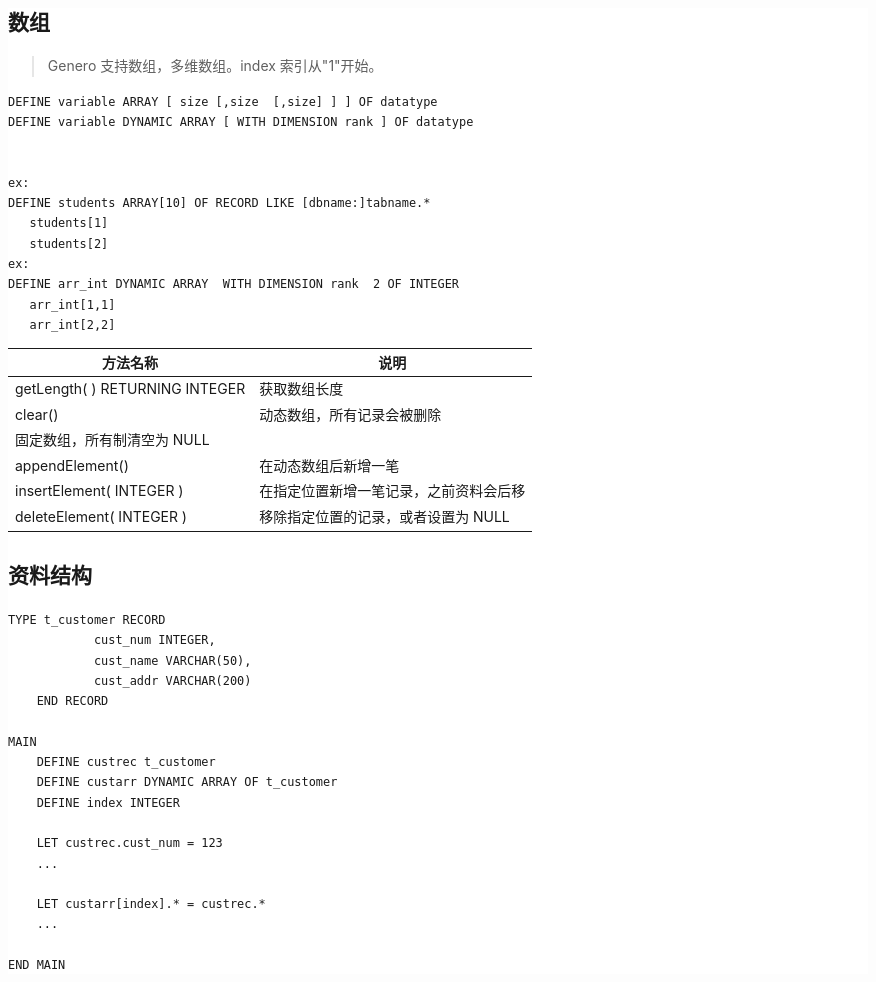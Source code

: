 ## 数组

> Genero 支持数组，多维数组。index 索引从"1"开始。

```plsql
DEFINE variable ARRAY [ size [,size  [,size] ] ] OF datatype
DEFINE variable DYNAMIC ARRAY [ WITH DIMENSION rank ] OF datatype


ex:
DEFINE students ARRAY[10] OF RECORD LIKE [dbname:]tabname.*
   students[1]
   students[2]
ex:
DEFINE arr_int DYNAMIC ARRAY  WITH DIMENSION rank  2 OF INTEGER
   arr_int[1,1]
   arr_int[2,2]
```

| 方法名称                       | 说明                                   |
| ------------------------------ | -------------------------------------- |
| getLength( ) RETURNING INTEGER | 获取数组长度                           |
| clear()                        | 动态数组，所有记录会被删除             |
| 固定数组，所有制清空为 NULL    |
| appendElement()                | 在动态数组后新增一笔                   |
| insertElement( INTEGER )       | 在指定位置新增一笔记录，之前资料会后移 |
| deleteElement( INTEGER )       | 移除指定位置的记录，或者设置为 NULL    |

## 资料结构

```plsql
TYPE t_customer RECORD
            cust_num INTEGER,
            cust_name VARCHAR(50),
            cust_addr VARCHAR(200)
    END RECORD

MAIN
    DEFINE custrec t_customer
    DEFINE custarr DYNAMIC ARRAY OF t_customer
    DEFINE index INTEGER

    LET custrec.cust_num = 123
    ...

    LET custarr[index].* = custrec.*
    ...

END MAIN
```

